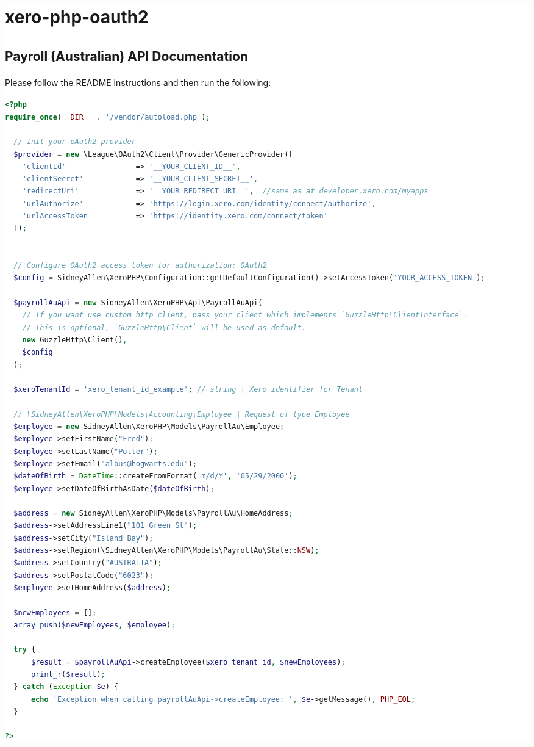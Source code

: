 # xero-php-oauth2

## Payroll (Australian) API Documentation

Please follow the [README instructions](https://github.com/XeroAPI/xero-php-oauth2/blob/master/README.md) and then run the following:

```php
<?php
require_once(__DIR__ . '/vendor/autoload.php');

  // Init your oAuth2 provider
  $provider = new \League\OAuth2\Client\Provider\GenericProvider([
    'clientId'                => '__YOUR_CLIENT_ID__',   
    'clientSecret'            => '__YOUR_CLIENT_SECRET__',
    'redirectUri'             => '__YOUR_REDIRECT_URI__',  //same as at developer.xero.com/myapps
    'urlAuthorize'            => 'https://login.xero.com/identity/connect/authorize',
    'urlAccessToken'          => 'https://identity.xero.com/connect/token'
  ]);


  // Configure OAuth2 access token for authorization: OAuth2
  $config = SidneyAllen\XeroPHP\Configuration::getDefaultConfiguration()->setAccessToken('YOUR_ACCESS_TOKEN');     

  $payrollAuApi = new SidneyAllen\XeroPHP\Api\PayrollAuApi(
    // If you want use custom http client, pass your client which implements `GuzzleHttp\ClientInterface`.
    // This is optional, `GuzzleHttp\Client` will be used as default.
    new GuzzleHttp\Client(),
    $config
  );

  $xeroTenantId = 'xero_tenant_id_example'; // string | Xero identifier for Tenant

  // \SidneyAllen\XeroPHP\Models\Accounting\Employee | Request of type Employee
  $employee = new SidneyAllen\XeroPHP\Models\PayrollAu\Employee;
  $employee->setFirstName("Fred");
  $employee->setLastName("Potter");
  $employee->setEmail("albus@hogwarts.edu");
  $dateOfBirth = DateTime::createFromFormat('m/d/Y', '05/29/2000');
  $employee->setDateOfBirthAsDate($dateOfBirth);

  $address = new SidneyAllen\XeroPHP\Models\PayrollAu\HomeAddress;
  $address->setAddressLine1("101 Green St");
  $address->setCity("Island Bay");
  $address->setRegion(\SidneyAllen\XeroPHP\Models\PayrollAu\State::NSW);
  $address->setCountry("AUSTRALIA");
  $address->setPostalCode("6023");
  $employee->setHomeAddress($address);

  $newEmployees = [];		
  array_push($newEmployees, $employee);  

  try {
      $result = $payrollAuApi->createEmployee($xero_tenant_id, $newEmployees);
      print_r($result);
  } catch (Exception $e) {
      echo 'Exception when calling payrollAuApi->createEmployee: ', $e->getMessage(), PHP_EOL;
  }

?>
```
